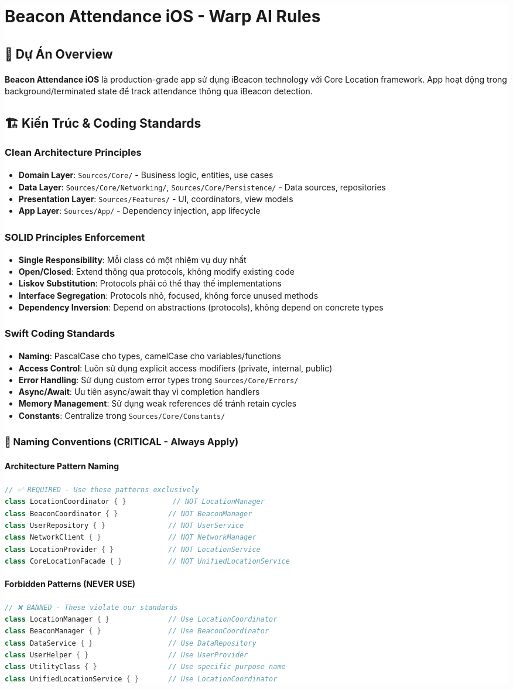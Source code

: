 # Beacon Attendance iOS - Warp AI Rules

## 🎯 Dự Án Overview

**Beacon Attendance iOS** là production-grade app sử dụng iBeacon technology với Core Location framework. App hoạt động trong background/terminated state để track attendance thông qua iBeacon detection.

## 🏗️ Kiến Trúc & Coding Standards

### Clean Architecture Principles
- **Domain Layer**: `Sources/Core/` - Business logic, entities, use cases
- **Data Layer**: `Sources/Core/Networking/`, `Sources/Core/Persistence/` - Data sources, repositories
- **Presentation Layer**: `Sources/Features/` - UI, coordinators, view models
- **App Layer**: `Sources/App/` - Dependency injection, app lifecycle

### SOLID Principles Enforcement
- **Single Responsibility**: Mỗi class có một nhiệm vụ duy nhất
- **Open/Closed**: Extend thông qua protocols, không modify existing code
- **Liskov Substitution**: Protocols phải có thể thay thế implementations
- **Interface Segregation**: Protocols nhỏ, focused, không force unused methods
- **Dependency Inversion**: Depend on abstractions (protocols), không depend on concrete types

### Swift Coding Standards
- **Naming**: PascalCase cho types, camelCase cho variables/functions
- **Access Control**: Luôn sử dụng explicit access modifiers (private, internal, public)
- **Error Handling**: Sử dụng custom error types trong `Sources/Core/Errors/`
- **Async/Await**: Ưu tiên async/await thay vì completion handlers
- **Memory Management**: Sử dụng weak references để tránh retain cycles
- **Constants**: Centralize trong `Sources/Core/Constants/`

### 🎯 Naming Conventions (CRITICAL - Always Apply)

#### Architecture Pattern Naming
```swift
// ✅ REQUIRED - Use these patterns exclusively
class LocationCoordinator { }           // NOT LocationManager
class BeaconCoordinator { }            // NOT BeaconManager
class UserRepository { }               // NOT UserService
class NetworkClient { }                // NOT NetworkManager
class LocationProvider { }             // NOT LocationService
class CoreLocationFacade { }           // NOT UnifiedLocationService
```

#### Forbidden Patterns (NEVER USE)
```swift
// ❌ BANNED - These violate our standards
class LocationManager { }              // Use LocationCoordinator
class BeaconManager { }                // Use BeaconCoordinator
class DataService { }                  // Use DataRepository
class UserHelper { }                   // Use UserProvider
class UtilityClass { }                 // Use specific purpose name
class UnifiedLocationService { }       // Use LocationCoordinator
```
